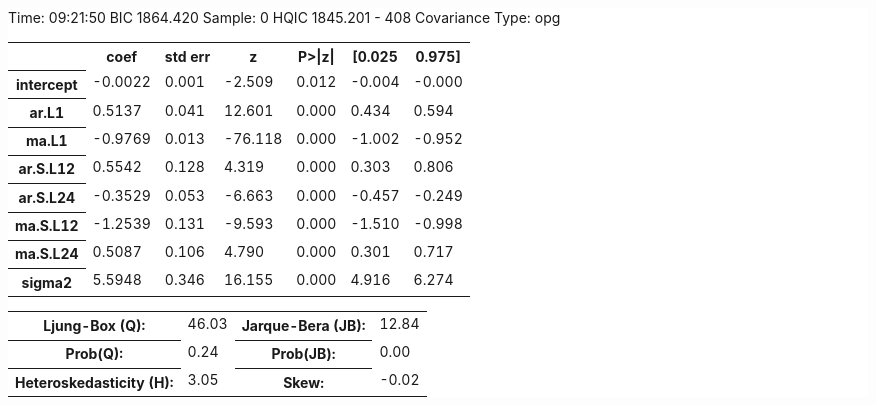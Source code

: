<tr>
  <th>Time:</th>                       <td>09:21:50</td>            <th>  BIC                </th> <td>1864.420</td>
</tr>
<tr>
  <th>Sample:</th>                         <td>0</td>               <th>  HQIC               </th> <td>1845.201</td>
</tr>
<tr>
  <th></th>                             <td> - 408</td>             <th>                     </th>     <td> </td>   
</tr>
<tr>
  <th>Covariance Type:</th>               <td>opg</td>              <th>                     </th>     <td> </td>   
</tr>
</table>
<table class="simpletable">
<tr>
      <td></td>         <th>coef</th>     <th>std err</th>      <th>z</th>      <th>P>|z|</th>  <th>[0.025</th>    <th>0.975]</th>  
</tr>
<tr>
  <th>intercept</th> <td>   -0.0022</td> <td>    0.001</td> <td>   -2.509</td> <td> 0.012</td> <td>   -0.004</td> <td>   -0.000</td>
</tr>
<tr>
  <th>ar.L1</th>     <td>    0.5137</td> <td>    0.041</td> <td>   12.601</td> <td> 0.000</td> <td>    0.434</td> <td>    0.594</td>
</tr>
<tr>
  <th>ma.L1</th>     <td>   -0.9769</td> <td>    0.013</td> <td>  -76.118</td> <td> 0.000</td> <td>   -1.002</td> <td>   -0.952</td>
</tr>
<tr>
  <th>ar.S.L12</th>  <td>    0.5542</td> <td>    0.128</td> <td>    4.319</td> <td> 0.000</td> <td>    0.303</td> <td>    0.806</td>
</tr>
<tr>
  <th>ar.S.L24</th>  <td>   -0.3529</td> <td>    0.053</td> <td>   -6.663</td> <td> 0.000</td> <td>   -0.457</td> <td>   -0.249</td>
</tr>
<tr>
  <th>ma.S.L12</th>  <td>   -1.2539</td> <td>    0.131</td> <td>   -9.593</td> <td> 0.000</td> <td>   -1.510</td> <td>   -0.998</td>
</tr>
<tr>
  <th>ma.S.L24</th>  <td>    0.5087</td> <td>    0.106</td> <td>    4.790</td> <td> 0.000</td> <td>    0.301</td> <td>    0.717</td>
</tr>
<tr>
  <th>sigma2</th>    <td>    5.5948</td> <td>    0.346</td> <td>   16.155</td> <td> 0.000</td> <td>    4.916</td> <td>    6.274</td>
</tr>
</table>
<table class="simpletable">
<tr>
  <th>Ljung-Box (Q):</th>          <td>46.03</td> <th>  Jarque-Bera (JB):  </th> <td>12.84</td>
</tr>
<tr>
  <th>Prob(Q):</th>                <td>0.24</td>  <th>  Prob(JB):          </th> <td>0.00</td> 
</tr>
<tr>
  <th>Heteroskedasticity (H):</th> <td>3.05</td>  <th>  Skew:              </th> <td>-0.02</td>
